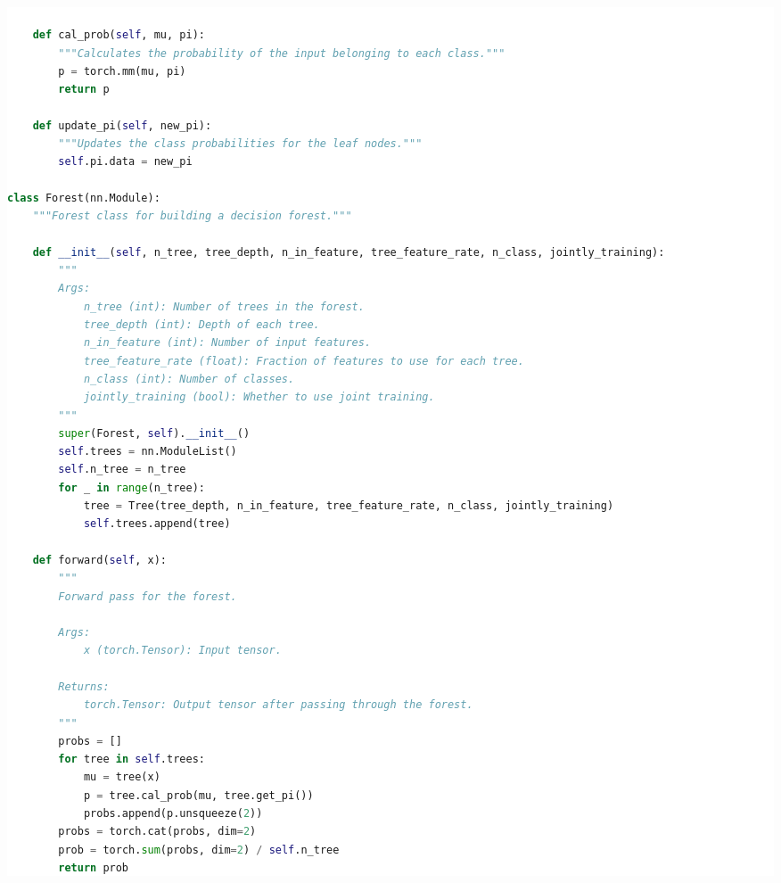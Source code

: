 ```python

    def cal_prob(self, mu, pi):
        """Calculates the probability of the input belonging to each class."""
        p = torch.mm(mu, pi)
        return p

    def update_pi(self, new_pi):
        """Updates the class probabilities for the leaf nodes."""
        self.pi.data = new_pi

class Forest(nn.Module):
    """Forest class for building a decision forest."""
    
    def __init__(self, n_tree, tree_depth, n_in_feature, tree_feature_rate, n_class, jointly_training):
        """
        Args:
            n_tree (int): Number of trees in the forest.
            tree_depth (int): Depth of each tree.
            n_in_feature (int): Number of input features.
            tree_feature_rate (float): Fraction of features to use for each tree.
            n_class (int): Number of classes.
            jointly_training (bool): Whether to use joint training.
        """
        super(Forest, self).__init__()
        self.trees = nn.ModuleList()
        self.n_tree = n_tree
        for _ in range(n_tree):
            tree = Tree(tree_depth, n_in_feature, tree_feature_rate, n_class, jointly_training)
            self.trees.append(tree)

    def forward(self, x):
        """
        Forward pass for the forest.
        
        Args:
            x (torch.Tensor): Input tensor.
        
        Returns:
            torch.Tensor: Output tensor after passing through the forest.
        """
        probs = []
        for tree in self.trees:
            mu = tree(x)
            p = tree.cal_prob(mu, tree.get_pi())
            probs.append(p.unsqueeze(2))
        probs = torch.cat(probs, dim=2)
        prob = torch.sum(probs, dim=2) / self.n_tree
        return prob
```
